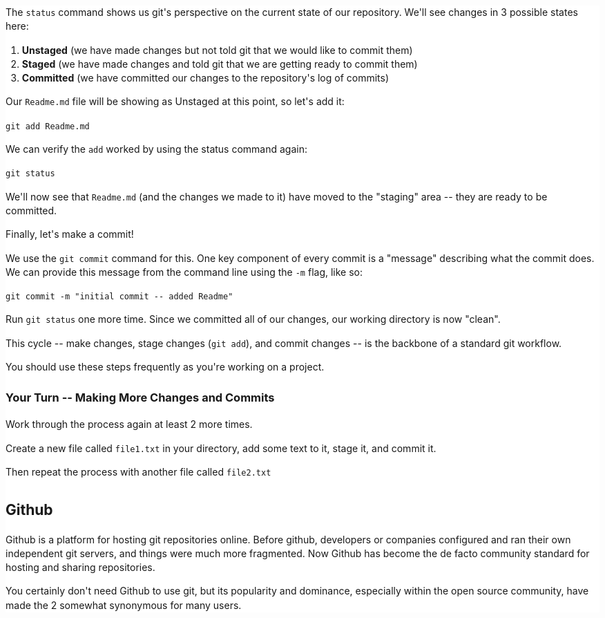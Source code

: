 The `status` command shows us git's perspective on the current
state of our repository. We'll see changes in 3 possible states
here:

1. __Unstaged__ (we have made changes but not told git that we would like to commit them)
2. __Staged__ (we have made changes and told git that we are getting ready to commit them)
3. __Committed__ (we have committed our changes to the repository's log of commits)

Our `Readme.md` file will be showing as Unstaged at this point, so let's add it:

```
git add Readme.md
```

We can verify the `add` worked by using the status command again:

```
git status
```

We'll now see that `Readme.md` (and the changes we made to it) have moved to the
"staging" area -- they are ready to be committed.

Finally, let's make a commit!

We use the `git commit` command for this. One
key component of every commit is a "message" describing what the commit does.
We can provide this message from the command line using the `-m` flag, like so:

```
git commit -m "initial commit -- added Readme"
```

Run `git status` one more time. Since we committed all of our changes,
our working directory is now "clean".

This cycle -- make changes, stage changes (`git add`), and commit changes --
is the backbone of a standard git workflow.

You should use these steps frequently as you're working on a project.

### Your Turn -- Making More Changes and Commits

Work through the process again at least 2 more times.

Create a new file called `file1.txt` in your directory,
add some text to it, stage it, and commit it.

Then repeat the process with another file called `file2.txt`

## Github

Github is a platform for hosting git repositories online. Before
github, developers or companies configured and ran their own independent
git servers, and things were much more fragmented.
Now Github has become the de facto community standard for hosting and sharing repositories.

You certainly don't need Github to use git, but its popularity and
dominance, especially within the open source community, have made
the 2 somewhat synonymous for many users.
